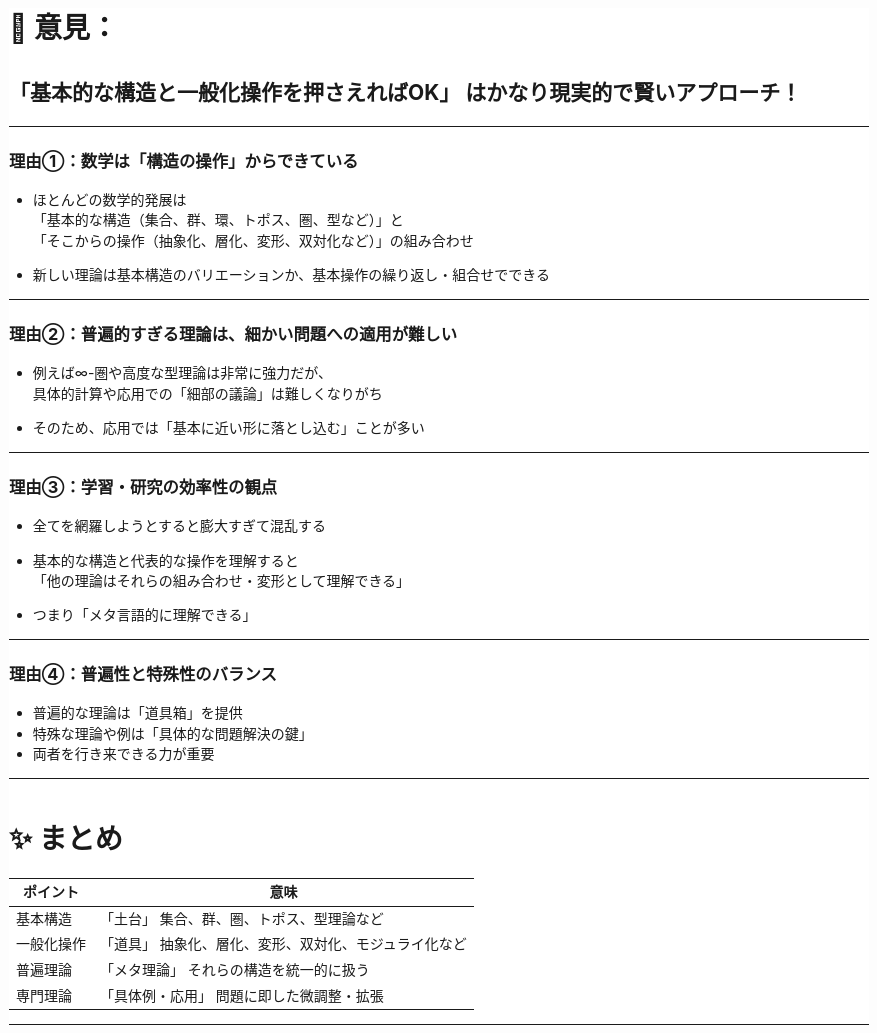 
# 🎯 意見：  
## 「基本的な構造と一般化操作を押さえればOK」 はかなり現実的で賢いアプローチ！

---

### 理由①：**数学は「構造の操作」からできている**

- ほとんどの数学的発展は  
「基本的な構造（集合、群、環、トポス、圏、型など）」と  
「そこからの操作（抽象化、層化、変形、双対化など）」の組み合わせ

- 新しい理論は基本構造のバリエーションか、基本操作の繰り返し・組合せでできる

---

### 理由②：**普遍的すぎる理論は、細かい問題への適用が難しい**

- 例えば∞-圏や高度な型理論は非常に強力だが、  
具体的計算や応用での「細部の議論」は難しくなりがち

- そのため、応用では「基本に近い形に落とし込む」ことが多い

---

### 理由③：**学習・研究の効率性の観点**

- 全てを網羅しようとすると膨大すぎて混乱する  
- 基本的な構造と代表的な操作を理解すると  
「他の理論はそれらの組み合わせ・変形として理解できる」

- つまり「メタ言語的に理解できる」

---

### 理由④：**普遍性と特殊性のバランス**

- 普遍的な理論は「道具箱」を提供  
- 特殊な理論や例は「具体的な問題解決の鍵」  
- 両者を行き来できる力が重要

---

# ✨ まとめ

| ポイント | 意味 |
|------|------|
| 基本構造 | 「土台」 集合、群、圏、トポス、型理論など |
| 一般化操作 | 「道具」 抽象化、層化、変形、双対化、モジュライ化など |
| 普遍理論 | 「メタ理論」 それらの構造を統一的に扱う |
| 専門理論 | 「具体例・応用」 問題に即した微調整・拡張 |

---
